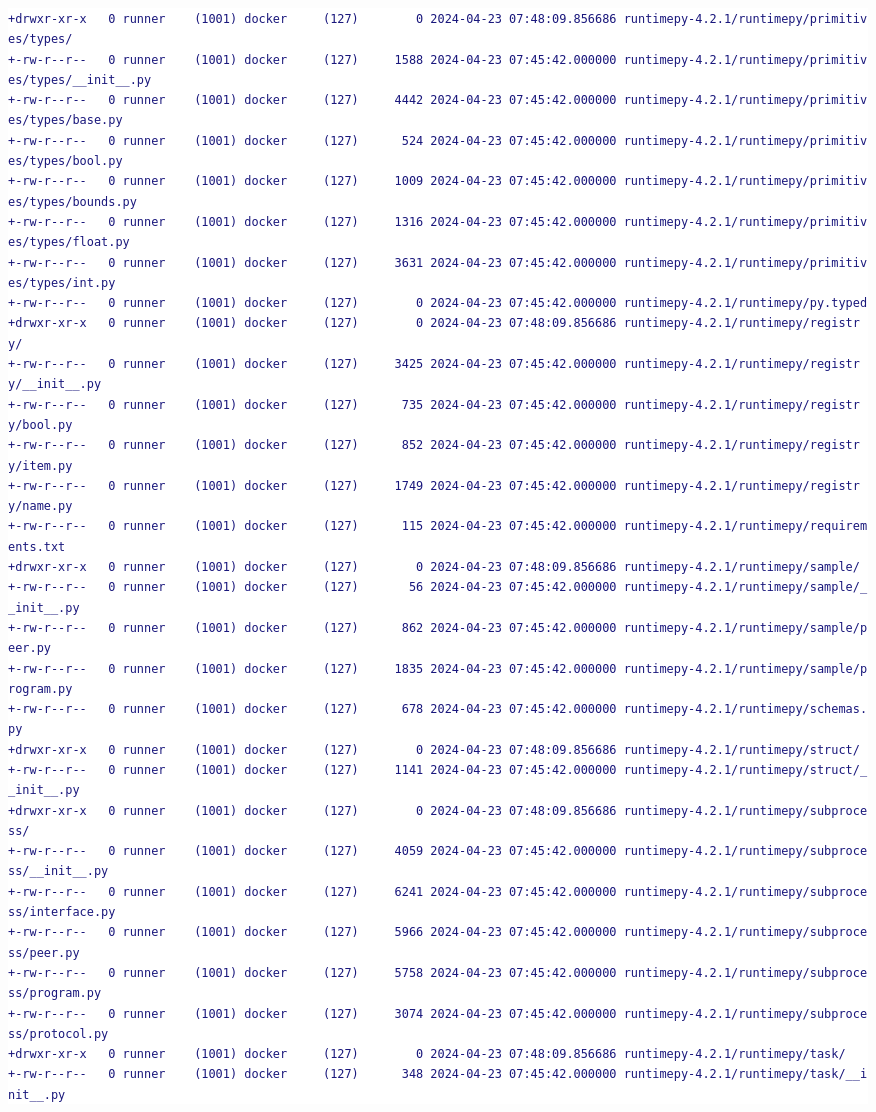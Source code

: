 ```diff
+drwxr-xr-x   0 runner    (1001) docker     (127)        0 2024-04-23 07:48:09.856686 runtimepy-4.2.1/runtimepy/primitives/types/
+-rw-r--r--   0 runner    (1001) docker     (127)     1588 2024-04-23 07:45:42.000000 runtimepy-4.2.1/runtimepy/primitives/types/__init__.py
+-rw-r--r--   0 runner    (1001) docker     (127)     4442 2024-04-23 07:45:42.000000 runtimepy-4.2.1/runtimepy/primitives/types/base.py
+-rw-r--r--   0 runner    (1001) docker     (127)      524 2024-04-23 07:45:42.000000 runtimepy-4.2.1/runtimepy/primitives/types/bool.py
+-rw-r--r--   0 runner    (1001) docker     (127)     1009 2024-04-23 07:45:42.000000 runtimepy-4.2.1/runtimepy/primitives/types/bounds.py
+-rw-r--r--   0 runner    (1001) docker     (127)     1316 2024-04-23 07:45:42.000000 runtimepy-4.2.1/runtimepy/primitives/types/float.py
+-rw-r--r--   0 runner    (1001) docker     (127)     3631 2024-04-23 07:45:42.000000 runtimepy-4.2.1/runtimepy/primitives/types/int.py
+-rw-r--r--   0 runner    (1001) docker     (127)        0 2024-04-23 07:45:42.000000 runtimepy-4.2.1/runtimepy/py.typed
+drwxr-xr-x   0 runner    (1001) docker     (127)        0 2024-04-23 07:48:09.856686 runtimepy-4.2.1/runtimepy/registry/
+-rw-r--r--   0 runner    (1001) docker     (127)     3425 2024-04-23 07:45:42.000000 runtimepy-4.2.1/runtimepy/registry/__init__.py
+-rw-r--r--   0 runner    (1001) docker     (127)      735 2024-04-23 07:45:42.000000 runtimepy-4.2.1/runtimepy/registry/bool.py
+-rw-r--r--   0 runner    (1001) docker     (127)      852 2024-04-23 07:45:42.000000 runtimepy-4.2.1/runtimepy/registry/item.py
+-rw-r--r--   0 runner    (1001) docker     (127)     1749 2024-04-23 07:45:42.000000 runtimepy-4.2.1/runtimepy/registry/name.py
+-rw-r--r--   0 runner    (1001) docker     (127)      115 2024-04-23 07:45:42.000000 runtimepy-4.2.1/runtimepy/requirements.txt
+drwxr-xr-x   0 runner    (1001) docker     (127)        0 2024-04-23 07:48:09.856686 runtimepy-4.2.1/runtimepy/sample/
+-rw-r--r--   0 runner    (1001) docker     (127)       56 2024-04-23 07:45:42.000000 runtimepy-4.2.1/runtimepy/sample/__init__.py
+-rw-r--r--   0 runner    (1001) docker     (127)      862 2024-04-23 07:45:42.000000 runtimepy-4.2.1/runtimepy/sample/peer.py
+-rw-r--r--   0 runner    (1001) docker     (127)     1835 2024-04-23 07:45:42.000000 runtimepy-4.2.1/runtimepy/sample/program.py
+-rw-r--r--   0 runner    (1001) docker     (127)      678 2024-04-23 07:45:42.000000 runtimepy-4.2.1/runtimepy/schemas.py
+drwxr-xr-x   0 runner    (1001) docker     (127)        0 2024-04-23 07:48:09.856686 runtimepy-4.2.1/runtimepy/struct/
+-rw-r--r--   0 runner    (1001) docker     (127)     1141 2024-04-23 07:45:42.000000 runtimepy-4.2.1/runtimepy/struct/__init__.py
+drwxr-xr-x   0 runner    (1001) docker     (127)        0 2024-04-23 07:48:09.856686 runtimepy-4.2.1/runtimepy/subprocess/
+-rw-r--r--   0 runner    (1001) docker     (127)     4059 2024-04-23 07:45:42.000000 runtimepy-4.2.1/runtimepy/subprocess/__init__.py
+-rw-r--r--   0 runner    (1001) docker     (127)     6241 2024-04-23 07:45:42.000000 runtimepy-4.2.1/runtimepy/subprocess/interface.py
+-rw-r--r--   0 runner    (1001) docker     (127)     5966 2024-04-23 07:45:42.000000 runtimepy-4.2.1/runtimepy/subprocess/peer.py
+-rw-r--r--   0 runner    (1001) docker     (127)     5758 2024-04-23 07:45:42.000000 runtimepy-4.2.1/runtimepy/subprocess/program.py
+-rw-r--r--   0 runner    (1001) docker     (127)     3074 2024-04-23 07:45:42.000000 runtimepy-4.2.1/runtimepy/subprocess/protocol.py
+drwxr-xr-x   0 runner    (1001) docker     (127)        0 2024-04-23 07:48:09.856686 runtimepy-4.2.1/runtimepy/task/
+-rw-r--r--   0 runner    (1001) docker     (127)      348 2024-04-23 07:45:42.000000 runtimepy-4.2.1/runtimepy/task/__init__.py
